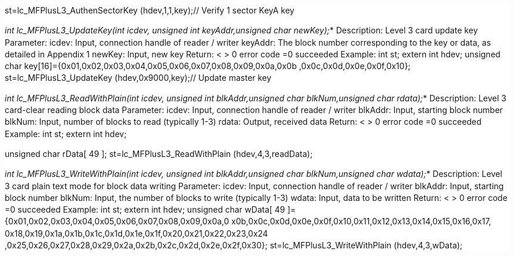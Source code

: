 
st=lc_MFPlusL3_AuthenSectorKey (hdev,1,1,key);// Verify 1 sector KeyA
key

**int lc_MFPlusL3_UpdateKey(int icdev, unsigned int keyAddr,unsigned
char* newKey);**
Description: Level 3 card update key
Parameter: icdev: Input, connection handle of reader / writer
keyAddr: The block number corresponding to the key or data, as detailed
in Appendix 1
newKey: Input, new key
Return: < > 0 error code
=0 succeeded
Example: int st;
extern int hdev;
unsigned char
key[16]={0x01,0x02,0x03,0x04,0x05,0x06,0x07,0x08,0x09,0x0a,0x0b
,0x0c,0x0d,0x0e,0x0f,0x10};
st=lc_MFPlusL3_UpdateKey (hdev,0x9000,key);// Update master key

**int lc_MFPlusL3_ReadWithPlain(int icdev, unsigned int
blkAddr,unsigned char blkNum,unsigned char* rdata);**
Description: Level 3 card-clear reading block data
Parameter: icdev: Input, connection handle of reader / writer
blkAddr: Input, starting block number
blkNum: Input, number of blocks to read (typically 1-3)
rdata: Output, received data
Return: < > 0 error code
=0 succeeded
Example: int st;
extern int hdev;


unsigned char rData[ 49 ];
st=lc_MFPlusL3_ReadWithPlain (hdev,4,3,readData);

**int lc_MFPlusL3_WriteWithPlain(int icdev, unsigned int
blkAddr,unsigned char blkNum,unsigned char* wdata);**
Description: Level 3 card plain text mode for block data writing
Parameter: icdev: Input, connection handle of reader / writer
blkAddr: Input, starting block number
blkNum: Input, the number of blocks to write (typically 1-3)
wdata: Input, data to be written
Return: < > 0 error code
=0 succeeded
Example: int st;
extern int hdev;
unsigned char
wData[ 49 ]={0x01,0x02,0x03,0x04,0x05,0x06,0x07,0x08,0x09,0x0a,0
x0b,0x0c,0x0d,0x0e,0x0f,0x10,0x11,0x12,0x13,0x14,0x15,0x16,0x17,
0x18,0x19,0x1a,0x1b,0x1c,0x1d,0x1e,0x1f,0x20,0x21,0x22,0x23,0x24
,0x25,0x26,0x27,0x28,0x29,0x2a,0x2b,0x2c,0x2d,0x2e,0x2f,0x30};
st=lc_MFPlusL3_WriteWithPlain (hdev,4,3,wData);
